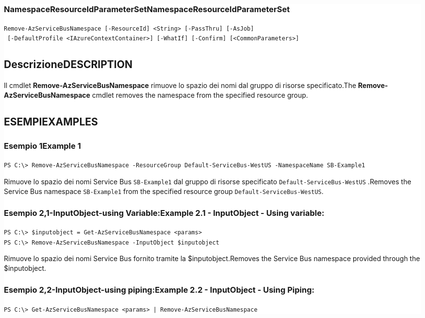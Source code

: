 ### <span data-ttu-id="68108-107">NamespaceResourceIdParameterSet</span><span class="sxs-lookup"><span data-stu-id="68108-107">NamespaceResourceIdParameterSet</span></span>
```
Remove-AzServiceBusNamespace [-ResourceId] <String> [-PassThru] [-AsJob]
 [-DefaultProfile <IAzureContextContainer>] [-WhatIf] [-Confirm] [<CommonParameters>]
```

## <span data-ttu-id="68108-108">Descrizione</span><span class="sxs-lookup"><span data-stu-id="68108-108">DESCRIPTION</span></span>
<span data-ttu-id="68108-109">Il cmdlet **Remove-AzServiceBusNamespace** rimuove lo spazio dei nomi dal gruppo di risorse specificato.</span><span class="sxs-lookup"><span data-stu-id="68108-109">The **Remove-AzServiceBusNamespace** cmdlet removes the namespace from the specified resource group.</span></span>

## <span data-ttu-id="68108-110">ESEMPI</span><span class="sxs-lookup"><span data-stu-id="68108-110">EXAMPLES</span></span>

### <span data-ttu-id="68108-111">Esempio 1</span><span class="sxs-lookup"><span data-stu-id="68108-111">Example 1</span></span>
```
PS C:\> Remove-AzServiceBusNamespace -ResourceGroup Default-ServiceBus-WestUS -NamespaceName SB-Example1
```

<span data-ttu-id="68108-112">Rimuove lo spazio dei nomi Service Bus `SB-Example1` dal gruppo di risorse specificato `Default-ServiceBus-WestUS` .</span><span class="sxs-lookup"><span data-stu-id="68108-112">Removes the Service Bus namespace `SB-Example1` from the specified resource group `Default-ServiceBus-WestUS`.</span></span>

### <span data-ttu-id="68108-113">Esempio 2,1-InputObject-using Variable:</span><span class="sxs-lookup"><span data-stu-id="68108-113">Example 2.1 - InputObject - Using variable:</span></span>
```
PS C:\> $inputobject = Get-AzServiceBusNamespace <params>
PS C:\> Remove-AzServiceBusNamespace -InputObject $inputobject
```

<span data-ttu-id="68108-114">Rimuove lo spazio dei nomi Service Bus fornito tramite la $inputobject.</span><span class="sxs-lookup"><span data-stu-id="68108-114">Removes the Service Bus namespace provided through the $inputobject.</span></span>

### <span data-ttu-id="68108-115">Esempio 2,2-InputObject-using piping:</span><span class="sxs-lookup"><span data-stu-id="68108-115">Example 2.2 - InputObject - Using Piping:</span></span>
```
PS C:\> Get-AzServiceBusNamespace <params> | Remove-AzServiceBusNamespace
```
